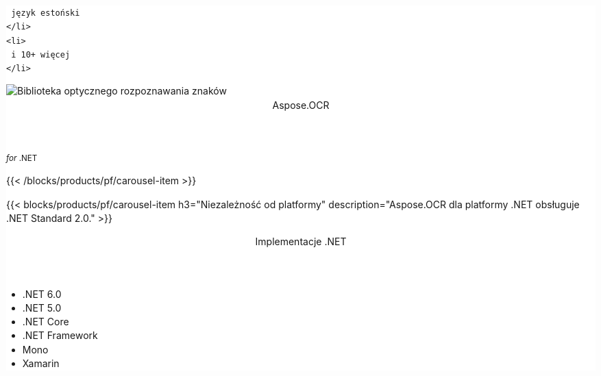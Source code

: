      język estoński
    </li>
    <li>
     i 10+ więcej
    </li>
   </ul>
  </div>
  
 </div>
 
 <div class="d1-logo">
  <img width="70" height="75" alt="Biblioteka optycznego rozpoznawania znaków" src="https://www.aspose.cloud/templates/aspose/img/products/ocr/aspose_ocr-for-net.svg"/>
  <header>
   Aspose.OCR
  </header>
  <footer>
   <small>
    <em>
     for
    </em>
    .NET
   </small>
  </footer>
 </div>
 
</div>

{{< /blocks/products/pf/carousel-item >}}

{{< blocks/products/pf/carousel-item h3="Niezależność od platformy" description="Aspose.OCR dla platformy .NET obsługuje .NET Standard 2.0." >}}
<div class="diagram1 d1-net">
 <div class="d1-row">
  <div class="d1-col d1-left">
     <header>
    <i class="fa fa-cubes">
    </i>
    Implementacje .NET
   </header>
   <ul>
    <li>
     .NET 6.0
    </li>
    <li>
     .NET 5.0
    </li>
    <li>
     .NET Core
    </li>
    <li>
     .NET Framework
    </li>
    <li>
    	Mono
    </li>
    <li>
    	Xamarin
    </li>
   </ul>
  </div>
  